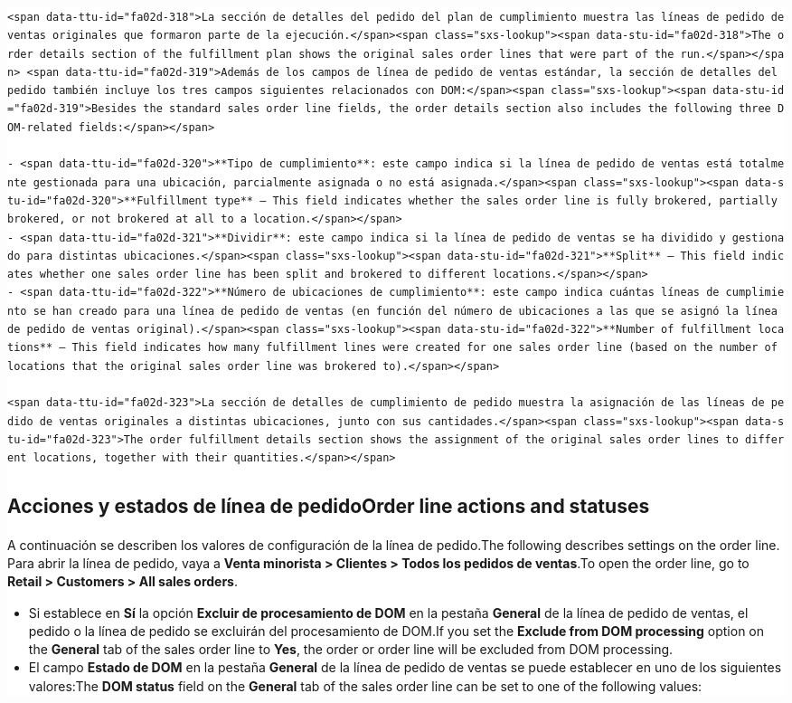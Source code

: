     <span data-ttu-id="fa02d-318">La sección de detalles del pedido del plan de cumplimiento muestra las líneas de pedido de ventas originales que formaron parte de la ejecución.</span><span class="sxs-lookup"><span data-stu-id="fa02d-318">The order details section of the fulfillment plan shows the original sales order lines that were part of the run.</span></span> <span data-ttu-id="fa02d-319">Además de los campos de línea de pedido de ventas estándar, la sección de detalles del pedido también incluye los tres campos siguientes relacionados con DOM:</span><span class="sxs-lookup"><span data-stu-id="fa02d-319">Besides the standard sales order line fields, the order details section also includes the following three DOM-related fields:</span></span>

    - <span data-ttu-id="fa02d-320">**Tipo de cumplimiento**: este campo indica si la línea de pedido de ventas está totalmente gestionada para una ubicación, parcialmente asignada o no está asignada.</span><span class="sxs-lookup"><span data-stu-id="fa02d-320">**Fulfillment type** – This field indicates whether the sales order line is fully brokered, partially brokered, or not brokered at all to a location.</span></span>
    - <span data-ttu-id="fa02d-321">**Dividir**: este campo indica si la línea de pedido de ventas se ha dividido y gestionado para distintas ubicaciones.</span><span class="sxs-lookup"><span data-stu-id="fa02d-321">**Split** – This field indicates whether one sales order line has been split and brokered to different locations.</span></span>
    - <span data-ttu-id="fa02d-322">**Número de ubicaciones de cumplimiento**: este campo indica cuántas líneas de cumplimiento se han creado para una línea de pedido de ventas (en función del número de ubicaciones a las que se asignó la línea de pedido de ventas original).</span><span class="sxs-lookup"><span data-stu-id="fa02d-322">**Number of fulfillment locations** – This field indicates how many fulfillment lines were created for one sales order line (based on the number of locations that the original sales order line was brokered to).</span></span>

    <span data-ttu-id="fa02d-323">La sección de detalles de cumplimiento de pedido muestra la asignación de las líneas de pedido de ventas originales a distintas ubicaciones, junto con sus cantidades.</span><span class="sxs-lookup"><span data-stu-id="fa02d-323">The order fulfillment details section shows the assignment of the original sales order lines to different locations, together with their quantities.</span></span>

## <a name="order-line-actions-and-statuses"></a><span data-ttu-id="fa02d-324">Acciones y estados de línea de pedido</span><span class="sxs-lookup"><span data-stu-id="fa02d-324">Order line actions and statuses</span></span>

<span data-ttu-id="fa02d-325">A continuación se describen los valores de configuración de la línea de pedido.</span><span class="sxs-lookup"><span data-stu-id="fa02d-325">The following describes settings on the order line.</span></span> <span data-ttu-id="fa02d-326">Para abrir la línea de pedido, vaya a **Venta minorista \> Clientes \> Todos los pedidos de ventas**.</span><span class="sxs-lookup"><span data-stu-id="fa02d-326">To open the order line, go to **Retail \> Customers \> All sales orders**.</span></span>
- <span data-ttu-id="fa02d-327">Si establece en **Sí** la opción **Excluir de procesamiento de DOM** en la pestaña **General** de la línea de pedido de ventas, el pedido o la línea de pedido se excluirán del procesamiento de DOM.</span><span class="sxs-lookup"><span data-stu-id="fa02d-327">If you set the **Exclude from DOM processing** option on the **General** tab of the sales order line to **Yes**, the order or order line will be excluded from DOM processing.</span></span>
- <span data-ttu-id="fa02d-328">El campo **Estado de DOM** en la pestaña **General** de la línea de pedido de ventas se puede establecer en uno de los siguientes valores:</span><span class="sxs-lookup"><span data-stu-id="fa02d-328">The **DOM status** field on the **General** tab of the sales order line can be set to one of the following values:</span></span>
